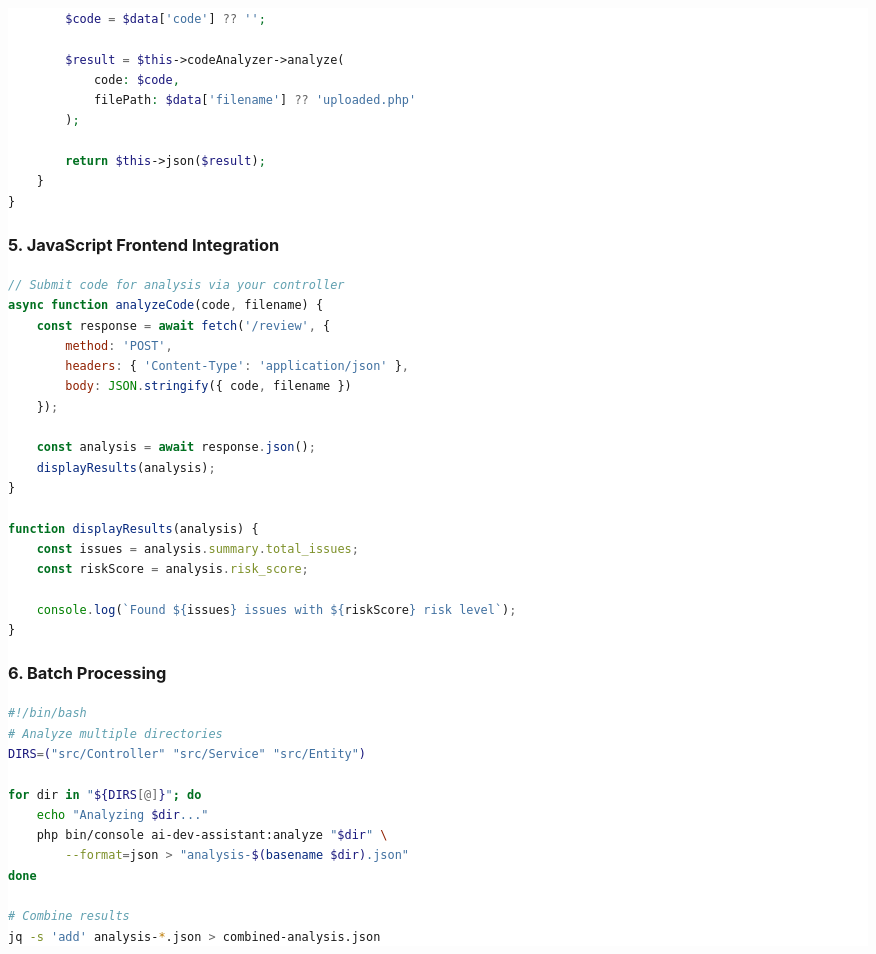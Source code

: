 ```php
        $code = $data['code'] ?? '';
        
        $result = $this->codeAnalyzer->analyze(
            code: $code,
            filePath: $data['filename'] ?? 'uploaded.php'
        );
        
        return $this->json($result);
    }
}
```

### 5. **JavaScript Frontend Integration**

```javascript
// Submit code for analysis via your controller
async function analyzeCode(code, filename) {
    const response = await fetch('/review', {
        method: 'POST',
        headers: { 'Content-Type': 'application/json' },
        body: JSON.stringify({ code, filename })
    });
    
    const analysis = await response.json();
    displayResults(analysis);
}

function displayResults(analysis) {
    const issues = analysis.summary.total_issues;
    const riskScore = analysis.risk_score;
    
    console.log(`Found ${issues} issues with ${riskScore} risk level`);
}
```

### 6. **Batch Processing**

```bash
#!/bin/bash
# Analyze multiple directories
DIRS=("src/Controller" "src/Service" "src/Entity")

for dir in "${DIRS[@]}"; do
    echo "Analyzing $dir..."
    php bin/console ai-dev-assistant:analyze "$dir" \
        --format=json > "analysis-$(basename $dir).json"
done

# Combine results
jq -s 'add' analysis-*.json > combined-analysis.json
```
